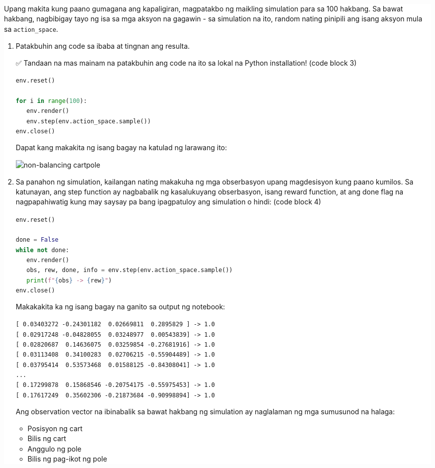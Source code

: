 Upang makita kung paano gumagana ang kapaligiran, magpatakbo ng maikling simulation para sa 100 hakbang. Sa bawat hakbang, nagbibigay tayo ng isa sa mga aksyon na gagawin - sa simulation na ito, random nating pinipili ang isang aksyon mula sa `action_space`. 

1. Patakbuhin ang code sa ibaba at tingnan ang resulta.

    ✅ Tandaan na mas mainam na patakbuhin ang code na ito sa lokal na Python installation! (code block 3)

    ```python
    env.reset()
    
    for i in range(100):
       env.render()
       env.step(env.action_space.sample())
    env.close()
    ```

    Dapat kang makakita ng isang bagay na katulad ng larawang ito:

    ![non-balancing cartpole](../../../../8-Reinforcement/2-Gym/images/cartpole-nobalance.gif)

1. Sa panahon ng simulation, kailangan nating makakuha ng mga obserbasyon upang magdesisyon kung paano kumilos. Sa katunayan, ang step function ay nagbabalik ng kasalukuyang obserbasyon, isang reward function, at ang done flag na nagpapahiwatig kung may saysay pa bang ipagpatuloy ang simulation o hindi: (code block 4)

    ```python
    env.reset()
    
    done = False
    while not done:
       env.render()
       obs, rew, done, info = env.step(env.action_space.sample())
       print(f"{obs} -> {rew}")
    env.close()
    ```

    Makakakita ka ng isang bagay na ganito sa output ng notebook:

    ```text
    [ 0.03403272 -0.24301182  0.02669811  0.2895829 ] -> 1.0
    [ 0.02917248 -0.04828055  0.03248977  0.00543839] -> 1.0
    [ 0.02820687  0.14636075  0.03259854 -0.27681916] -> 1.0
    [ 0.03113408  0.34100283  0.02706215 -0.55904489] -> 1.0
    [ 0.03795414  0.53573468  0.01588125 -0.84308041] -> 1.0
    ...
    [ 0.17299878  0.15868546 -0.20754175 -0.55975453] -> 1.0
    [ 0.17617249  0.35602306 -0.21873684 -0.90998894] -> 1.0
    ```

    Ang observation vector na ibinabalik sa bawat hakbang ng simulation ay naglalaman ng mga sumusunod na halaga:
    - Posisyon ng cart
    - Bilis ng cart
    - Anggulo ng pole
    - Bilis ng pag-ikot ng pole
